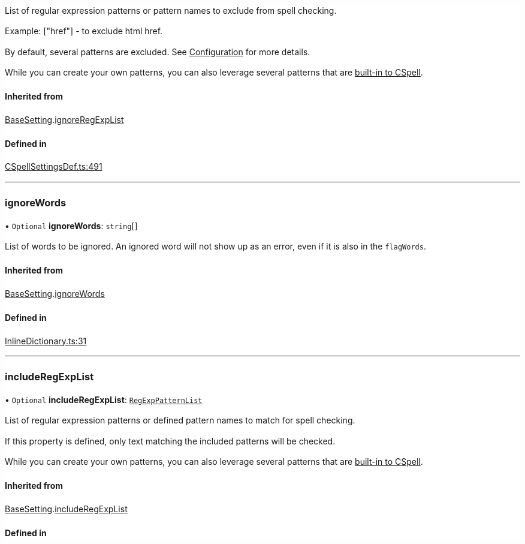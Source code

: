 List of regular expression patterns or pattern names to exclude from spell checking.

Example: ["href"] - to exclude html href.

By default, several patterns are excluded. See
[Configuration](https://cspell.org/configuration/#cspelljson-sections) for more details.

While you can create your own patterns, you can also leverage several patterns that are
[built-in to CSpell](https://github.com/streetsidesoftware/cspell/blob/main/packages/cspell-lib/src/Settings/DefaultSettings.ts#L22).

#### Inherited from

[BaseSetting](BaseSetting.md).[ignoreRegExpList](BaseSetting.md#ignoreregexplist)

#### Defined in

[CSpellSettingsDef.ts:491](https://github.com/streetsidesoftware/cspell/blob/c69f8c4/packages/cspell-types/src/CSpellSettingsDef.ts#L491)

___

### ignoreWords

• `Optional` **ignoreWords**: `string`[]

List of words to be ignored. An ignored word will not show up as an error, even if it is
also in the `flagWords`.

#### Inherited from

[BaseSetting](BaseSetting.md).[ignoreWords](BaseSetting.md#ignorewords)

#### Defined in

[InlineDictionary.ts:31](https://github.com/streetsidesoftware/cspell/blob/c69f8c4/packages/cspell-types/src/InlineDictionary.ts#L31)

___

### includeRegExpList

• `Optional` **includeRegExpList**: [`RegExpPatternList`](../modules.md#regexppatternlist)

List of regular expression patterns or defined pattern names to match for spell checking.

If this property is defined, only text matching the included patterns will be checked.

While you can create your own patterns, you can also leverage several patterns that are
[built-in to CSpell](https://github.com/streetsidesoftware/cspell/blob/main/packages/cspell-lib/src/Settings/DefaultSettings.ts#L22).

#### Inherited from

[BaseSetting](BaseSetting.md).[includeRegExpList](BaseSetting.md#includeregexplist)

#### Defined in
